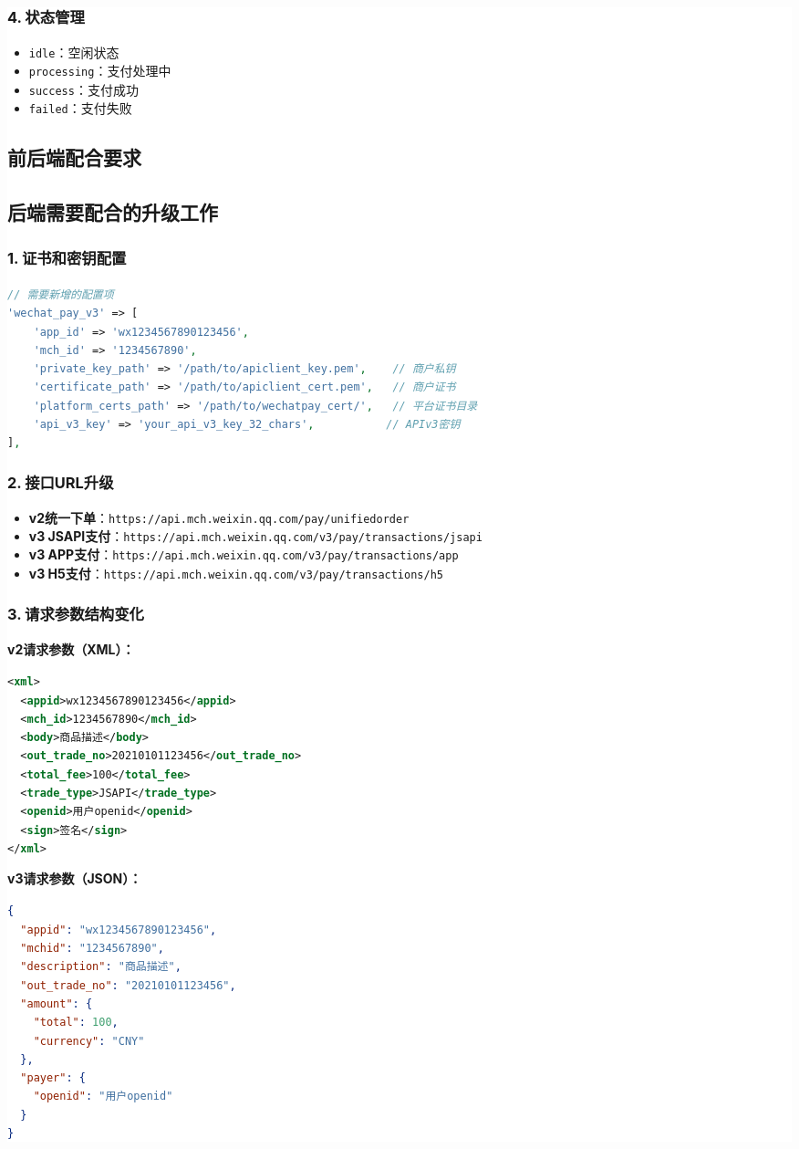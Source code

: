 ### 4. 状态管理
- `idle`：空闲状态
- `processing`：支付处理中
- `success`：支付成功
- `failed`：支付失败

## 前后端配合要求

## 后端需要配合的升级工作

### 1. 证书和密钥配置
```php
// 需要新增的配置项
'wechat_pay_v3' => [
    'app_id' => 'wx1234567890123456',
    'mch_id' => '1234567890',
    'private_key_path' => '/path/to/apiclient_key.pem',    // 商户私钥
    'certificate_path' => '/path/to/apiclient_cert.pem',   // 商户证书
    'platform_certs_path' => '/path/to/wechatpay_cert/',   // 平台证书目录
    'api_v3_key' => 'your_api_v3_key_32_chars',           // APIv3密钥
],
```

### 2. 接口URL升级
- **v2统一下单**：`https://api.mch.weixin.qq.com/pay/unifiedorder`
- **v3 JSAPI支付**：`https://api.mch.weixin.qq.com/v3/pay/transactions/jsapi`
- **v3 APP支付**：`https://api.mch.weixin.qq.com/v3/pay/transactions/app`
- **v3 H5支付**：`https://api.mch.weixin.qq.com/v3/pay/transactions/h5`

### 3. 请求参数结构变化
**v2请求参数（XML）：**
```xml
<xml>
  <appid>wx1234567890123456</appid>
  <mch_id>1234567890</mch_id>
  <body>商品描述</body>
  <out_trade_no>20210101123456</out_trade_no>
  <total_fee>100</total_fee>
  <trade_type>JSAPI</trade_type>
  <openid>用户openid</openid>
  <sign>签名</sign>
</xml>
```

**v3请求参数（JSON）：**
```json
{
  "appid": "wx1234567890123456",
  "mchid": "1234567890",
  "description": "商品描述",
  "out_trade_no": "20210101123456",
  "amount": {
    "total": 100,
    "currency": "CNY"
  },
  "payer": {
    "openid": "用户openid"
  }
}
```

